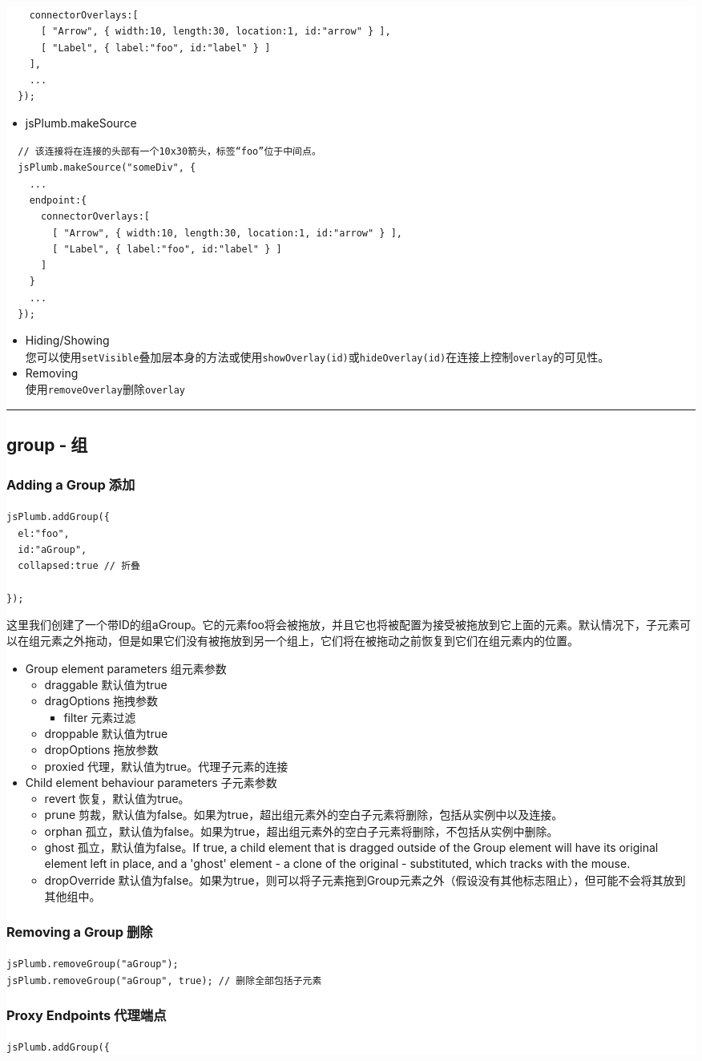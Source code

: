   ```
      connectorOverlays:[ 
        [ "Arrow", { width:10, length:30, location:1, id:"arrow" } ],
        [ "Label", { label:"foo", id:"label" } ]
      ],
      ...
    });
  ```
  - jsPlumb.makeSource
  ```
    // 该连接将在连接的头部有一个10x30箭头，标签“foo”位于中间点。
    jsPlumb.makeSource("someDiv", {
      ...
      endpoint:{
        connectorOverlays:[ 
          [ "Arrow", { width:10, length:30, location:1, id:"arrow" } ], 
          [ "Label", { label:"foo", id:"label" } ]
        ]
      }
      ...
    });
  ```
- Hiding/Showing  
  您可以使用`setVisible`叠加层本身的方法或使用`showOverlay(id)`或`hideOverlay(id)`在连接上控制`overlay`的可见性。
- Removing  
  使用`removeOverlay`删除`overlay`
---
## group - 组
### Adding a Group 添加
```
jsPlumb.addGroup({
  el:"foo",
  id:"aGroup",
  collapsed:true // 折叠

});
```
这里我们创建了一个带ID的组aGroup。它的元素foo将会被拖放，并且它也将被配置为接受被拖放到它上面的元素。默认情况下，子元素可以在组元素之外拖动，但是如果它们没有被拖放到另一个组上，它们将在被拖动之前恢复到它们在组元素内的位置。
- Group element parameters 组元素参数
  - draggable 默认值为true
  - dragOptions 拖拽参数
    - filter 元素过滤
  - droppable  默认值为true
  - dropOptions  拖放参数
  - proxied  代理，默认值为true。代理子元素的连接
- Child element behaviour parameters 子元素参数
  - revert 恢复，默认值为true。  
  - prune 剪裁，默认值为false。如果为true，超出组元素外的空白子元素将删除，包括从实例中以及连接。  
  - orphan 孤立，默认值为false。如果为true，超出组元素外的空白子元素将删除，不包括从实例中删除。  
  - ghost 孤立，默认值为false。If true, a child element that is dragged outside of the Group element will have its original element left in place, and a 'ghost' element - a clone of the original - substituted, which tracks with the mouse. 
  - dropOverride  默认值为false。如果为true，则可以将子元素拖到Group元素之外（假设没有其他标志阻止），但可能不会将其放到其他组中。  
### Removing a Group 删除
```
jsPlumb.removeGroup("aGroup");
jsPlumb.removeGroup("aGroup", true); // 删除全部包括子元素
```
### Proxy Endpoints 代理端点
```
jsPlumb.addGroup({
```